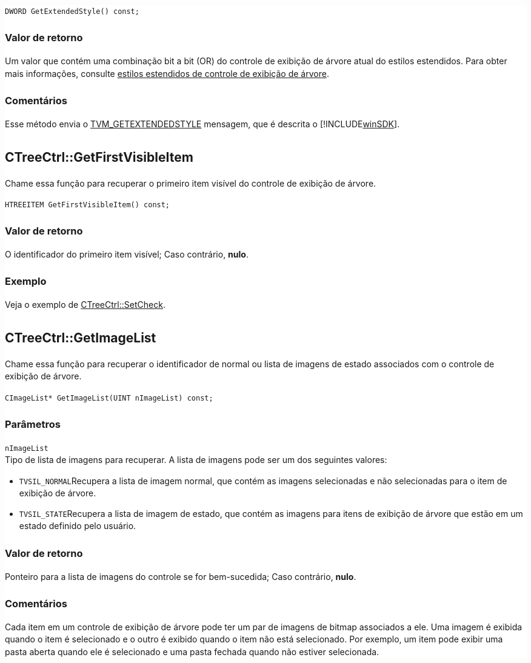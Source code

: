```  
DWORD GetExtendedStyle() const;  
```  
  
### <a name="return-value"></a>Valor de retorno  
 Um valor que contém uma combinação bit a bit (OR) do controle de exibição de árvore atual do estilos estendidos. Para obter mais informações, consulte [estilos estendidos de controle de exibição de árvore](http://msdn.microsoft.com/library/windows/desktop/bb759981).  
  
### <a name="remarks"></a>Comentários  
 Esse método envia o [TVM_GETEXTENDEDSTYLE](http://msdn.microsoft.com/library/windows/desktop/bb773580) mensagem, que é descrita o [!INCLUDE[winSDK](../../atl/includes/winsdk_md.md)].  
  
##  <a name="a-namegetfirstvisibleitema--ctreectrlgetfirstvisibleitem"></a><a name="getfirstvisibleitem"></a>CTreeCtrl::GetFirstVisibleItem  
 Chame essa função para recuperar o primeiro item visível do controle de exibição de árvore.  
  
```  
HTREEITEM GetFirstVisibleItem() const;  
```  
  
### <a name="return-value"></a>Valor de retorno  
 O identificador do primeiro item visível; Caso contrário, **nulo**.  
  
### <a name="example"></a>Exemplo  
  Veja o exemplo de [CTreeCtrl::SetCheck](#setcheck).  
  
##  <a name="a-namegetimagelista--ctreectrlgetimagelist"></a><a name="getimagelist"></a>CTreeCtrl::GetImageList  
 Chame essa função para recuperar o identificador de normal ou lista de imagens de estado associados com o controle de exibição de árvore.  
  
```  
CImageList* GetImageList(UINT nImageList) const;  
```  
  
### <a name="parameters"></a>Parâmetros  
 `nImageList`  
 Tipo de lista de imagens para recuperar. A lista de imagens pode ser um dos seguintes valores:  
  
- `TVSIL_NORMAL`Recupera a lista de imagem normal, que contém as imagens selecionadas e não selecionadas para o item de exibição de árvore.  
  
- `TVSIL_STATE`Recupera a lista de imagem de estado, que contém as imagens para itens de exibição de árvore que estão em um estado definido pelo usuário.  
  
### <a name="return-value"></a>Valor de retorno  
 Ponteiro para a lista de imagens do controle se for bem-sucedida; Caso contrário, **nulo**.  
  
### <a name="remarks"></a>Comentários  
 Cada item em um controle de exibição de árvore pode ter um par de imagens de bitmap associados a ele. Uma imagem é exibida quando o item é selecionado e o outro é exibido quando o item não está selecionado. Por exemplo, um item pode exibir uma pasta aberta quando ele é selecionado e uma pasta fechada quando não estiver selecionada.  
  